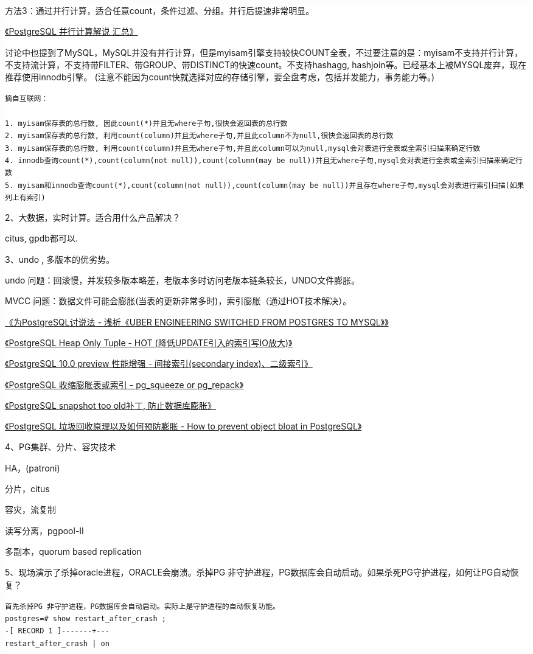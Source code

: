 方法3：通过并行计算，适合任意count，条件过滤、分组。并行后提速非常明显。  
  
[《PostgreSQL 并行计算解说 汇总》](../201903/20190319_01.md)  
  
讨论中也提到了MySQL，MySQL并没有并行计算，但是myisam引擎支持较快COUNT全表，不过要注意的是：myisam不支持并行计算，不支持流计算，不支持带FILTER、带GROUP、带DISTINCT的快速count。不支持hashagg, hashjoin等。已经基本上被MYSQL废弃，现在推荐使用innodb引擎。 (注意不能因为count快就选择对应的存储引擎，要全盘考虑，包括并发能力，事务能力等。)  
  
```  
摘自互联网：  
  
1. myisam保存表的总行数, 因此count(*)并且无where子句,很快会返回表的总行数  
2. myisam保存表的总行数, 利用count(column)并且无where子句,并且此column不为null,很快会返回表的总行数  
3. myisam保存表的总行数, 利用count(column)并且无where子句,并且此column可以为null,mysql会对表进行全表或全索引扫描来确定行数  
4. innodb查询count(*),count(column(not null)),count(column(may be null))并且无where子句,mysql会对表进行全表或全索引扫描来确定行数  
5. myisam和innodb查询count(*),count(column(not null)),count(column(may be null))并且存在where子句,mysql会对表进行索引扫描(如果列上有索引)  
```  
  
2、大数据，实时计算。适合用什么产品解决？  
  
citus, gpdb都可以.  
  
3、undo , 多版本的优劣势。  
  
undo 问题：回滚慢，并发较多版本略差，老版本多时访问老版本链条较长，UNDO文件膨胀。  
  
MVCC 问题：数据文件可能会膨胀(当表的更新非常多时)，索引膨胀（通过HOT技术解决）。  
  
[《为PostgreSQL讨说法 - 浅析《UBER ENGINEERING SWITCHED FROM POSTGRES TO MYSQL》》](../201607/20160728_01.md)  
  
[《PostgreSQL Heap Only Tuple - HOT (降低UPDATE引入的索引写IO放大)》](../201809/20180925_02.md)  
  
[《PostgreSQL 10.0 preview 性能增强 - 间接索引(secondary index)、二级索引》](../201703/20170312_21.md)  
  
[《PostgreSQL 收缩膨胀表或索引 - pg_squeeze or pg_repack》](../201610/20161030_02.md)  
  
[《PostgreSQL snapshot too old补丁, 防止数据库膨胀》](../201511/20151109_01.md)  
  
[《PostgreSQL 垃圾回收原理以及如何预防膨胀 - How to prevent object bloat in PostgreSQL》](../201504/20150429_02.md)  
  
4、PG集群、分片、容灾技术  
  
HA，(patroni)  
  
分片，citus  
  
容灾，流复制  
  
读写分离，pgpool-II  
  
多副本，quorum based replication  
  
5、现场演示了杀掉oracle进程，ORACLE会崩溃。杀掉PG 非守护进程，PG数据库会自动启动。如果杀死PG守护进程，如何让PG自动恢复？  
  
```  
首先杀掉PG 非守护进程，PG数据库会自动启动。实际上是守护进程的自动恢复功能。  
postgres=# show restart_after_crash ;  
-[ RECORD 1 ]-------+---  
restart_after_crash | on  
```  
  